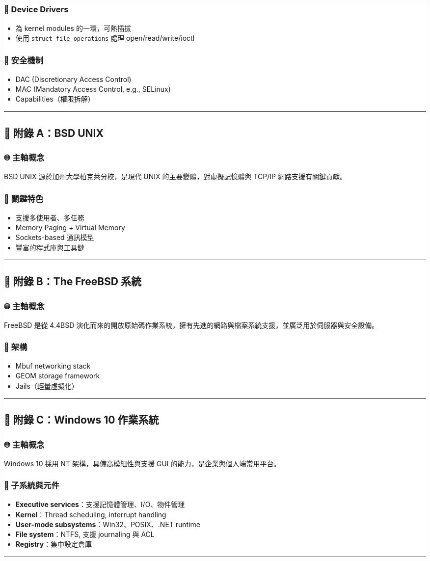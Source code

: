 ### 🧩 Device Drivers

- 為 kernel modules 的一環，可熱插拔
- 使用 `struct file_operations` 處理 open/read/write/ioctl

### 🔐 安全機制

- DAC (Discretionary Access Control)
- MAC (Mandatory Access Control, e.g., SELinux)
- Capabilities（權限拆解）

---

## 📘 附錄 A：BSD UNIX

### 🌐 主軸概念

BSD UNIX 源於加州大學柏克萊分校，是現代 UNIX 的主要變體，對虛擬記憶體與 TCP/IP 網路支援有關鍵貢獻。

### 📂 關鍵特色

- 支援多使用者、多任務
- Memory Paging + Virtual Memory
- Sockets-based 通訊模型
- 豐富的程式庫與工具鏈

---

## 📘 附錄 B：The FreeBSD 系統

### 🌐 主軸概念

FreeBSD 是從 4.4BSD 演化而來的開放原始碼作業系統，擁有先進的網路與檔案系統支援，並廣泛用於伺服器與安全設備。

### 🧱 架構

- Mbuf networking stack
- GEOM storage framework
- Jails（輕量虛擬化）

---

## 📘 附錄 C：Windows 10 作業系統

### 🌐 主軸概念

Windows 10 採用 NT 架構，具備高模組性與支援 GUI 的能力，是企業與個人端常用平台。

### 📂 子系統與元件

- **Executive services**：支援記憶體管理、I/O、物件管理
- **Kernel**：Thread scheduling, interrupt handling
- **User-mode subsystems**：Win32、POSIX、.NET runtime
- **File system**：NTFS, 支援 journaling 與 ACL
- **Registry**：集中設定倉庫

---